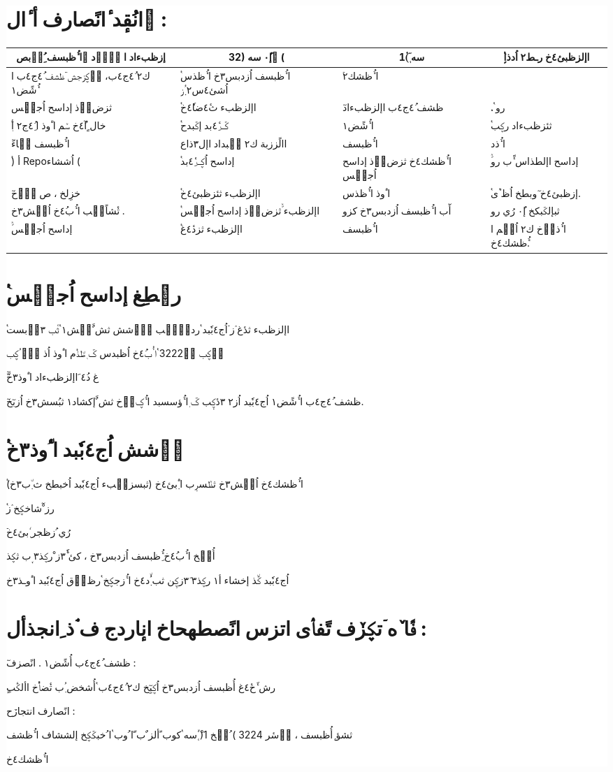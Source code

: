 
# انُقٕد ٔانًصارف أ ٔال ً:

|إزظبءاد ا ُ٘وٞد ٝا ُٔظبسف ُِدٜبص|32) إ٠ُ سه ْ(|1(ْ ٖٓسه|ٍٝاإلزظبئ٤خ رـط٢ اُدذا|
|---|---|---|---|
|ك٢ ٤ُج٤ب، ٣ٝؼزجش ٓظشف ٤ُج٤ب ا ُٔشًض١|ٝا ُٔظبسف اُزدبس٣خ ا ُٔظذس اُشئ٤س٢ ُٜز|ٙا ُٔظشك٢| |
|ثزض٣ٝذ إداسح اُجسٞس|ٝاإلزظبء ث٤ٔضا٤ٗخ|ٓظشف ٤ُج٤ب اإلزظبءاد|، ٝرو|
|ٖٓخال ٍآ٤ُخ سٞم ا ُ٘وذ ا ٤ُِج٢ أ|ٝػ ٤ِٔبد إػبدح|ا ُٔشًض١|ٝثئزظبءاد رؼب|
|َٓا ُٔظبسف سٞاء|االًززبة ك٢ شٜبداد اإل٣ذاع|ا ُٔظبسف|ا ُٔذد|
|ٝ) أ Repoاُششاء (|ٝإداسح اُؼ ٤ِٔبد|ا ُٔظشك٤خ ثزض٣ٝذ إداسح اُجسٞس|ّٞإداسح اإلطذاس ًٔب رو|
|ٓخزِلخ ، ص ٤٘ٓخ|ٝاإلزظبء ثئزظبئ٤خ|ا ُ٘وذ ا ُٔظذس|ٝإزظبئ٤خ ٓوبطخ اُظ ٌٞى.|
|ثٔشاًضٛب ا ُٔب٤ُخ اُشٜش٣خ .|ٝاإلزظبء ّٞثزض٣ٝذ إداسح اُجسٞس|أٓب ا ُٔظبسف اُزدبس٣خ كزو|ثبإلػبكخ إ٠ُ رُي رو|
|ّٞإداسح اُجسٞس|ٝاإلزظبء ثزد٤ٔغ|ا ُٔظبسف|ا ُٔذ٣٘خ ك٢ اُسٞم ا ُٔظشك٤خ.|

# ٝرؼطِغ إداسح اُجسٞس

ٝاإلزظبء ثدٔغ ٛز ٙاُج٤بٗبد ٝرد٤ٜضٛب ُِ٘شش ثش ٌَشٜش١ ٝثٔب ٣ز٘بست

٣ٝؼب 3222َٓ ٝا ُٔب٤ُخ اُظبدس ػ ٖط٘ذٝم ا ُ٘وذ اُذ ٢ُٝ ُؼب

ّٓغ د٤ُ َاإلزظبءاد ا ُ٘وذ٣خ

ٓظشف ٤ُج٤ب ا ُٔشًض١ اُج٤بٗبد اُز٢ ٣دٔؼٜب ػ ٖا ُٔؤسسبد ا ُٔؼ٤٘خ ثش ٌَإكشاد١ ثبُسش٣خ اُزبٓخ.

# ٝر٘شش اُج٤بٗبد ا ُ٘وذ٣خ

ٝا ُٔظشك٤خ اُشٜش٣خ ثظٞسرٜب ا ُٜ٘بئ٤خ (ثبسزث٘بء اُج٤بٗبد اُخبطخ ث ٜ٘ب٣خ)

ٝرز ْٓشاخؼخ ٛز

ٙرُي ُزظجر ٜٗبئ٤خ

أُس٘خ ا ُٔب٤ُخ ُِٔظبسف اُزدبس٣خ ، كئ ٣ٚٗز ْرؼذ٣ ِٜب ثؼذ

اُج٤بٗبد ػ٘ذ إخشاء أ١ رؼذ٣ ٣َزؼِن ثب ُٜٔ٘د٤خ ا ُٔزجؼخ ٝرظ٤٘ق اُج٤بٗبد ا ُ٘وـذ٣خ

# فًٛا ٚه ٙتؼزٚف تًفاْٛى اتزس انًصطهحاخ انٕاردج ف ْٙذ ِانجذأل :

ٓظشف ٤ُج٤ب أُشًض١ . انًصزف :

ٍرش َٔخ٤ٔغ أُظبسف اُزدبس٣خ اُؼبِٓخ ك٢ ٤ُج٤ب ٝأُشخض ُٜب ثٔضاُٝخ األػٔب

انًصارف انتجارٚح :

ثشؤ ٕأُظبسف ، ٣ٝسٔر 3224 ) ُس٘خ 1(ْ ٕٗٞسه ٝكوب ًألز ٌب ّا ُوب  ٝا ُخبػؼخ إلششاف ا ُٔظشف

ا ُٔظشك٤خ

